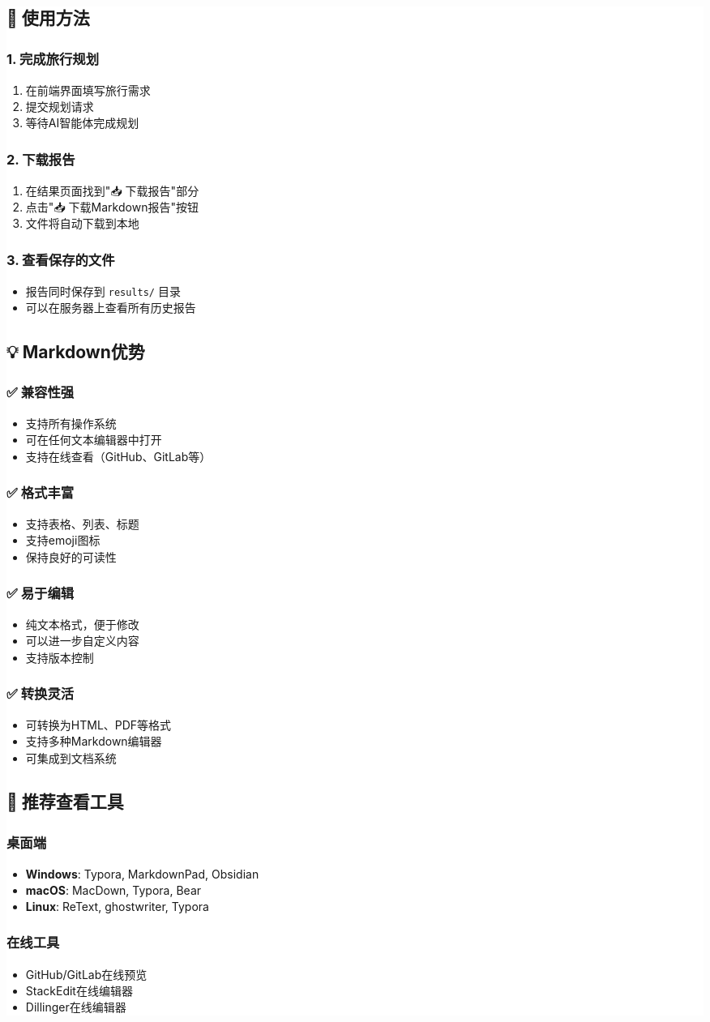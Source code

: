 ## 🚀 使用方法

### 1. 完成旅行规划
1. 在前端界面填写旅行需求
2. 提交规划请求
3. 等待AI智能体完成规划

### 2. 下载报告
1. 在结果页面找到"📥 下载报告"部分
2. 点击"📥 下载Markdown报告"按钮
3. 文件将自动下载到本地

### 3. 查看保存的文件
- 报告同时保存到 `results/` 目录
- 可以在服务器上查看所有历史报告

## 💡 Markdown优势

### ✅ 兼容性强
- 支持所有操作系统
- 可在任何文本编辑器中打开
- 支持在线查看（GitHub、GitLab等）

### ✅ 格式丰富
- 支持表格、列表、标题
- 支持emoji图标
- 保持良好的可读性

### ✅ 易于编辑
- 纯文本格式，便于修改
- 可以进一步自定义内容
- 支持版本控制

### ✅ 转换灵活
- 可转换为HTML、PDF等格式
- 支持多种Markdown编辑器
- 可集成到文档系统

## 📱 推荐查看工具

### 桌面端
- **Windows**: Typora, MarkdownPad, Obsidian
- **macOS**: MacDown, Typora, Bear
- **Linux**: ReText, ghostwriter, Typora

### 在线工具
- GitHub/GitLab在线预览
- StackEdit在线编辑器
- Dillinger在线编辑器
